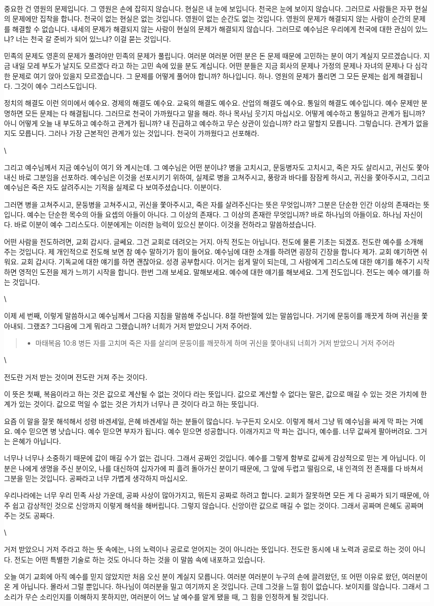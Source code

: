 중요한 건 영원의 문제입니다. 그 영원은 손에 잡히지 않습니다. 현실은 내 눈에 보입니다. 천국은 눈에 보이지 않습니다. 그러므로 사람들은 자꾸 현실의 문제에만 집착을 합니다. 천국이 없는 현실은 없는 것입니다. 영원이 없는 순간도 없는 것입니다. 영원의 문제가 해결되지 않는 사람이 순간의 문제를 해결할 수 없습니다. 내세의 문제가 해결되지 않는 사람이 현실의 문제가 해결되지 않습니다. 그러므로 예수님은 우리에게 천국에 대한 관심이 있느냐? 너는 천국 갈 준비가 되어 있느냐? 이걸 묻는 것입니다.

민족의 문제도 영혼의 문제가 풀려야만 민족의 문제가 풀립니다. 여러분 여러분 어떤 분은 돈 문제 때문에 고민하는 분이 여기 계실지 모르겠습니다. 지금 내일 모레 부도가 날지도 모르겠다 라고 하는 고민 속에 있을 분도 계십니다. 어떤 분들은 지금 회사의 문제나 가정의 문제나 자녀의 문제나 다 심각한 문제로 여기 앉아 있을지 모르겠습니다. 그 문제를 어떻게 풀어야 합니까? 하나입니다. 하나. 영원의 문제가 풀리면 그 모든 문제는 쉽게 해결됩니다. 그것이 예수 그리스도입니다.

정치의 해결도 이런 의미에서 예수요. 경제의 해결도 예수요. 교육의 해결도 예수요. 산업의 해결도 예수요. 통일의 해결도 예수입니다. 예수 문제만 분명하면 모든 문제는 다 해결됩니다. 그러므로 천국이 가까웠다고 말을 해라. 하나 목사님 웃기지 마십시오. 어떻게 예수하고 통일하고 관계가 됩니까? 아니 어떻게 오늘 내 부도하고 예수하고 관계가 됩니까? 내 진급하고 예수하고 무슨 상관이 있습니까? 라고 말할지 모릅니다. 그렇습니다. 관계가 없을지도 모릅니다. 그러나 가장 근본적인 관계가 있는 것입니다. 천국이 가까웠다고 선포해라.

\


그리고 예수님께서 지금 예수님이 여기 와 계시는데. 그 예수님은 어떤 분이냐? 병을 고치시고, 문둥병자도 고치시고, 죽은 자도 살리시고, 귀신도 쫓아내신 바로 그분임을 선포하라. 예수님은 이것을 선포시키기 위하여, 실제로 병을 고쳐주시고, 풍랑과 바다를 잠잠케 하시고, 귀신을 쫓아주시고, 그리고 예수님은 죽은 자도 살려주시는 기적을 실제로 다 보여주셨습니다. 이분이다.

그러면 병을 고쳐주시고, 문둥병을 고쳐주시고, 귀신을 쫓아주시고, 죽은 자를 살려주신다는 뜻은 무엇입니까? 그분은 단순한 인간 이상의 존재라는 뜻입니다. 예수는 단순한 목수의 아들 요셉의 아들이 아니다. 그 이상의 존재다. 그 이상의 존재란 무엇입니까? 바로 하나님의 아들이요. 하나님 자신이다. 바로 이분이 예수 그리스도다. 이분에게는 이러한 능력이 있으신 분이다. 이것을 전하라고 말씀하셨습니다.

어떤 사람을 전도하려면, 교회 갑시다. 글쎄요. 그건 교회로 데려오는 거지. 아직 전도는 아닙니다. 전도에 물론 기초는 되겠죠. 전도란 예수를 소개해 주는 것입니다. 제 개인적으로 전도해 보면 참 예수 말하기가 힘이 들어요. 예수님에 대한 소개를 하려면 굉장히 긴장을 합니다 제가. 교회 얘기하면 쉬워요. 교회 갑시다. 기독교에 대한 얘기를 하면 괜찮아요. 성경 공부합시다. 이거는 쉽게 말이 되는데, 그 사람에게 그리스도에 대한 얘기를 해주기 시작하면 영적인 도전을 제가 느끼기 시작을 합니다. 한번 그래 보세요. 말해보세요. 예수에 대한 얘기를 해보세요. 그게 전도입니다. 전도는 예수 얘기를 하는 것입니다.

\


이제 세 번째, 이렇게 말씀하시고 예수님께서 그다음 지침을 말씀해 주십니다. 8절 하반절에 있는 말씀입니다. 거기에 문둥이를 깨끗게 하며 귀신을 쫓아내되. 그랬죠? 그다음에 그게 뭐라고 그랬습니까? 너희가 거저 받았으니 거저 주어라.&#x20;

> * 마태복음 10:8 병든 자를 고치며 죽은 자를 살리며 문둥이를 깨끗하게 하며 귀신을 쫓아내되 너희가 거저 받았으니 거저 주어라

\


전도란 거저 받는 것이며 전도란 거져 주는 것이다.

이 뜻은 첫째, 복음이라고 하는 것은 값으로 계산될 수 없는 것이다 라는 뜻입니다. 값으로 계산할 수 없다는 말은, 값으로 매길 수 있는 것은 가치에 한계가 있는 것이다. 값으로 먹일 수 없는 것은 가치가 너무나 큰 것이다 라고 하는 뜻입니다.

요즘 이 말을 잘못 해석해서 성령 바겐세일, 은혜 바겐세일 하는 분들이 많습니다. 누구든지 오시오. 이렇게 해서 그냥 뭐 예수님을 싸게 막 파는 거예요. 예수 믿으면 병 낫습니다. 예수 믿으면 부자가 됩니다. 예수 믿으면 성공합니다. 이래가지고 막 파는 겁니다, 예수를. 너무 값싸게 팔아버려요. 그거는 은혜가 아닙니다.

너무나 너무나 소중하기 때문에 값이 매길 수가 없는 겁니다. 그래서 공짜인 것입니다. 예수를 그렇게 함부로 값싸게 감상적으로 믿는 게 아닙니다. 이분은 나에게 생명을 주신 분이오, 나를 대신하여 십자가에 피 흘려 돌아가신 분이기 때문에, 그 앞에 두렵고 떨림으로, 내 인격의 전 존재를 다 바쳐서 그분을 믿는 것입니다. 공짜라고 너무 가볍게 생각하지 마십시오.

우리나라에는 너무 우리 민족 사상 가운데, 공짜 사상이 많아가지고, 뭐든지 공짜로 하려고 합니다. 교회가 잘못하면 모든 게 다 공짜가 되기 때문에, 아주 쉽고 감상적인 것으로 신앙까지 이렇게 해석을 해버립니다. 그렇지 않습니다. 신앙이란 값으로 매길 수 없는 것이다. 그래서 공짜며 은혜도 공짜며 주는 것도 공짜다.

\


거저 받았으니 거저 주라고 하는 뜻 속에는, 나의 노력이나 공로로 얻어지는 것이 아니라는 뜻입니다. 전도란 동시에 내 노력과 공로로 하는 것이 아니다. 전도는 어떤 특별한 기술로 하는 것도 아니다 하는 것을 이 말씀 속에 내포하고 있습니다.

오늘 여기 교회에 아직 예수를 믿지 않았지만 처음 오신 분이 계실지 모릅니다. 여러분 여러분이 누구의 손에 끌려왔던, 또 어떤 이유로 왔던, 여러분이 온 게 아닙니다. 몰라서 그럴 뿐입니다. 하나님이 여러분을 밀고 여기까지 온 것입니다. 근데 그것을 느낄 힘이 없습니다. 보이지를 않습니다. 그래서 그 소리가 무슨 소리인지를 이해하지 못하지만, 여러분이 어느 날 예수를 알게 됐을 때, 그 힘을 인정하게 될 것입니다.
